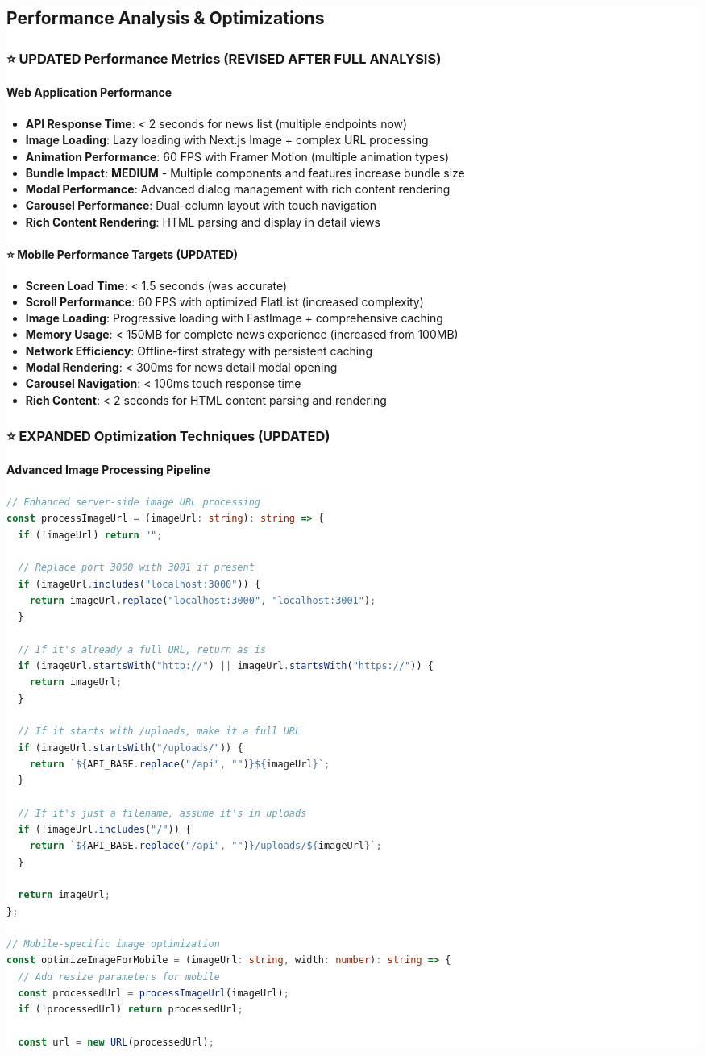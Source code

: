 ## Performance Analysis & Optimizations

### ⭐ UPDATED Performance Metrics (REVISED AFTER FULL ANALYSIS)

#### Web Application Performance
- **API Response Time**: < 2 seconds for news list (multiple endpoints now)
- **Image Loading**: Lazy loading with Next.js Image + complex URL processing
- **Animation Performance**: 60 FPS with Framer Motion (multiple animation types)
- **Bundle Impact**: **MEDIUM** - Multiple components and features increase bundle size
- **Modal Performance**: Advanced dialog management with rich content rendering
- **Carousel Performance**: Dual-column layout with touch navigation
- **Rich Content Rendering**: HTML parsing and display in detail views

#### ⭐ Mobile Performance Targets (UPDATED)
- **Screen Load Time**: < 1.5 seconds (was accurate)
- **Scroll Performance**: 60 FPS with optimized FlatList (increased complexity)
- **Image Loading**: Progressive loading with FastImage + comprehensive caching
- **Memory Usage**: < 150MB for complete news experience (increased from 100MB)
- **Network Efficiency**: Offline-first strategy with persistent caching
- **Modal Rendering**: < 300ms for news detail modal opening
- **Carousel Navigation**: < 100ms touch response time
- **Rich Content**: < 2 seconds for HTML content parsing and rendering

### ⭐ EXPANDED Optimization Techniques (UPDATED)

#### Advanced Image Processing Pipeline

```typescript
// Enhanced server-side image URL processing
const processImageUrl = (imageUrl: string): string => {
  if (!imageUrl) return "";

  // Replace port 3000 with 3001 if present
  if (imageUrl.includes("localhost:3000")) {
    return imageUrl.replace("localhost:3000", "localhost:3001");
  }

  // If it's already a full URL, return as is
  if (imageUrl.startsWith("http://") || imageUrl.startsWith("https://")) {
    return imageUrl;
  }

  // If it starts with /uploads, make it a full URL
  if (imageUrl.startsWith("/uploads/")) {
    return `${API_BASE.replace("/api", "")}${imageUrl}`;
  }

  // If it's just a filename, assume it's in uploads
  if (!imageUrl.includes("/")) {
    return `${API_BASE.replace("/api", "")}/uploads/${imageUrl}`;
  }

  return imageUrl;
};

// Mobile-specific image optimization
const optimizeImageForMobile = (imageUrl: string, width: number): string => {
  // Add resize parameters for mobile
  const processedUrl = processImageUrl(imageUrl);
  if (!processedUrl) return processedUrl;
  
  const url = new URL(processedUrl);
```